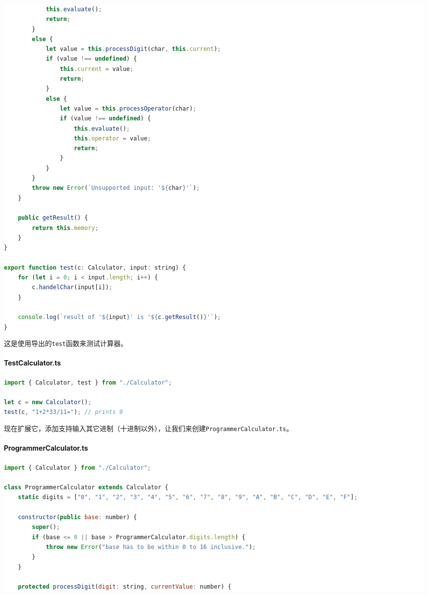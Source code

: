 ```js
            this.evaluate();
            return;
        }
        else {
            let value = this.processDigit(char, this.current);
            if (value !== undefined) {
                this.current = value;
                return;
            }
            else {
                let value = this.processOperator(char);
                if (value !== undefined) {
                    this.evaluate();
                    this.operator = value;
                    return;
                }
            }
        }
        throw new Error(`Unsupported input: '${char}'`);
    }

    public getResult() {
        return this.memory;
    }
}

export function test(c: Calculator, input: string) {
    for (let i = 0; i < input.length; i++) {
        c.handelChar(input[i]);
    }

    console.log(`result of '${input}' is '${c.getResult()}'`);
} 
```

这是使用导出的`test`函数来测试计算器。

#### TestCalculator.ts

```js
import { Calculator, test } from "./Calculator";

let c = new Calculator();
test(c, "1+2*33/11="); // prints 9 
```

现在扩展它，添加支持输入其它进制（十进制以外），让我们来创建`ProgrammerCalculator.ts`。

#### ProgrammerCalculator.ts

```js
import { Calculator } from "./Calculator";

class ProgrammerCalculator extends Calculator {
    static digits = ["0", "1", "2", "3", "4", "5", "6", "7", "8", "9", "A", "B", "C", "D", "E", "F"];

    constructor(public base: number) {
        super();
        if (base <= 0 || base > ProgrammerCalculator.digits.length) {
            throw new Error("base has to be within 0 to 16 inclusive.");
        }
    }

    protected processDigit(digit: string, currentValue: number) {
```